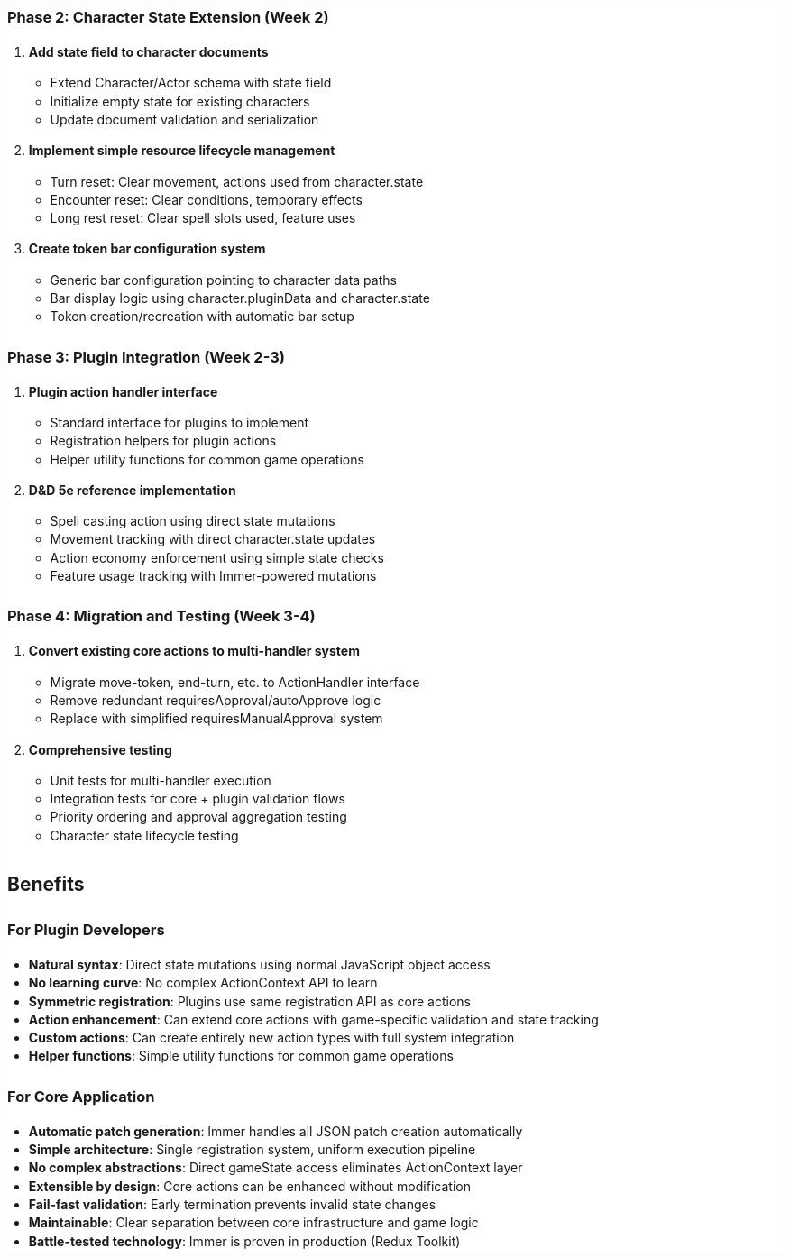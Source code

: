 ### Phase 2: Character State Extension (Week 2)
1. **Add state field to character documents**
   - Extend Character/Actor schema with state field
   - Initialize empty state for existing characters
   - Update document validation and serialization

2. **Implement simple resource lifecycle management**
   - Turn reset: Clear movement, actions used from character.state
   - Encounter reset: Clear conditions, temporary effects
   - Long rest reset: Clear spell slots used, feature uses

3. **Create token bar configuration system**
   - Generic bar configuration pointing to character data paths
   - Bar display logic using character.pluginData and character.state
   - Token creation/recreation with automatic bar setup

### Phase 3: Plugin Integration (Week 2-3)
1. **Plugin action handler interface**
   - Standard interface for plugins to implement
   - Registration helpers for plugin actions
   - Helper utility functions for common game operations

2. **D&D 5e reference implementation**
   - Spell casting action using direct state mutations
   - Movement tracking with direct character.state updates
   - Action economy enforcement using simple state checks
   - Feature usage tracking with Immer-powered mutations

### Phase 4: Migration and Testing (Week 3-4)
1. **Convert existing core actions to multi-handler system**
   - Migrate move-token, end-turn, etc. to ActionHandler interface
   - Remove redundant requiresApproval/autoApprove logic
   - Replace with simplified requiresManualApproval system

2. **Comprehensive testing**
   - Unit tests for multi-handler execution
   - Integration tests for core + plugin validation flows
   - Priority ordering and approval aggregation testing
   - Character state lifecycle testing

## Benefits

### For Plugin Developers
- **Natural syntax**: Direct state mutations using normal JavaScript object access
- **No learning curve**: No complex ActionContext API to learn
- **Symmetric registration**: Plugins use same registration API as core actions
- **Action enhancement**: Can extend core actions with game-specific validation and state tracking
- **Custom actions**: Can create entirely new action types with full system integration
- **Helper functions**: Simple utility functions for common game operations

### For Core Application
- **Automatic patch generation**: Immer handles all JSON patch creation automatically
- **Simple architecture**: Single registration system, uniform execution pipeline
- **No complex abstractions**: Direct gameState access eliminates ActionContext layer
- **Extensible by design**: Core actions can be enhanced without modification
- **Fail-fast validation**: Early termination prevents invalid state changes
- **Maintainable**: Clear separation between core infrastructure and game logic
- **Battle-tested technology**: Immer is proven in production (Redux Toolkit)
